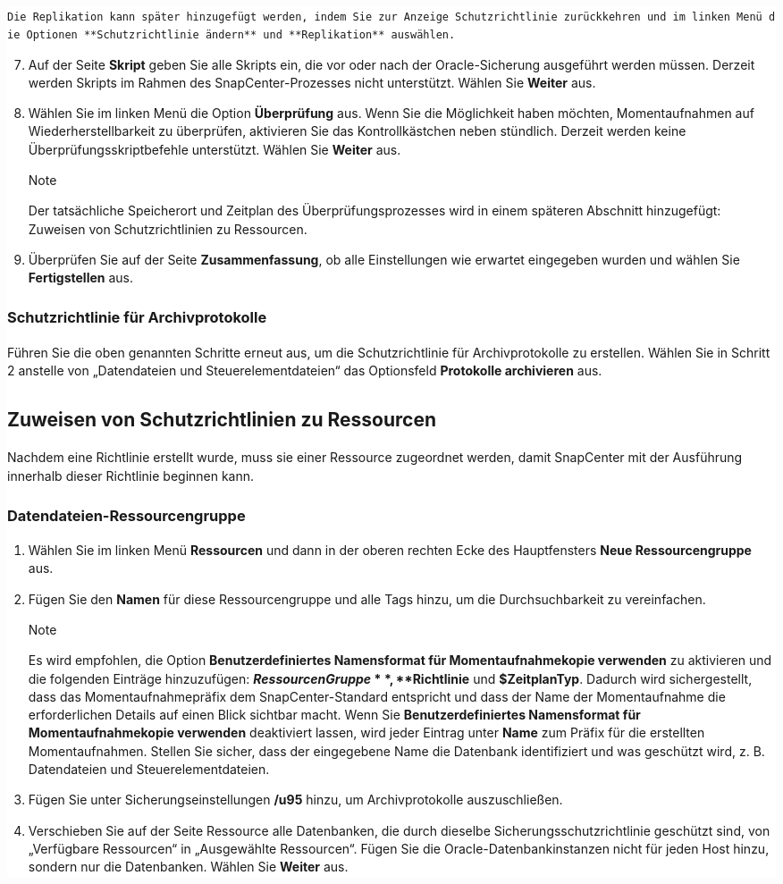     Die Replikation kann später hinzugefügt werden, indem Sie zur Anzeige Schutzrichtlinie zurückkehren und im linken Menü die Optionen **Schutzrichtlinie ändern** und **Replikation** auswählen.

7. Auf der Seite **Skript** geben Sie alle Skripts ein, die vor oder nach der Oracle-Sicherung ausgeführt werden müssen. Derzeit werden Skripts im Rahmen des SnapCenter-Prozesses nicht unterstützt. Wählen Sie **Weiter** aus.

8. Wählen Sie im linken Menü die Option **Überprüfung** aus. Wenn Sie die Möglichkeit haben möchten, Momentaufnahmen auf Wiederherstellbarkeit zu überprüfen, aktivieren Sie das Kontrollkästchen neben stündlich. Derzeit werden keine Überprüfungsskriptbefehle unterstützt. Wählen Sie **Weiter** aus.

    >[!NOTE]
    >Der tatsächliche Speicherort und Zeitplan des Überprüfungsprozesses wird in einem späteren Abschnitt hinzugefügt: Zuweisen von Schutzrichtlinien zu Ressourcen.

9. Überprüfen Sie auf der Seite **Zusammenfassung**, ob alle Einstellungen wie erwartet eingegeben wurden und wählen Sie **Fertigstellen** aus.

### <a name="archive-logs-protection-policy"></a>Schutzrichtlinie für Archivprotokolle

Führen Sie die oben genannten Schritte erneut aus, um die Schutzrichtlinie für Archivprotokolle zu erstellen. Wählen Sie in Schritt 2 anstelle von „Datendateien und Steuerelementdateien“ das Optionsfeld **Protokolle archivieren** aus.

## <a name="assign-protection-policies-to-resources"></a>Zuweisen von Schutzrichtlinien zu Ressourcen

Nachdem eine Richtlinie erstellt wurde, muss sie einer Ressource zugeordnet werden, damit SnapCenter mit der Ausführung innerhalb dieser Richtlinie beginnen kann.

### <a name="datafiles-resource-group"></a>Datendateien-Ressourcengruppe

1. Wählen Sie im linken Menü **Ressourcen** und dann in der oberen rechten Ecke des Hauptfensters  **Neue Ressourcengruppe** aus.

2. Fügen Sie den **Namen** für diese Ressourcengruppe und alle Tags hinzu, um die Durchsuchbarkeit zu vereinfachen.

    >[!NOTE]
    >Es wird empfohlen, die Option **Benutzerdefiniertes Namensformat für Momentaufnahmekopie verwenden** zu aktivieren und die folgenden Einträge hinzuzufügen: **$RessourcenGruppe**, **$Richtlinie** und **$ZeitplanTyp**. Dadurch wird sichergestellt, dass das Momentaufnahmepräfix dem SnapCenter-Standard entspricht und dass der Name der Momentaufnahme die erforderlichen Details auf einen Blick sichtbar macht. Wenn Sie **Benutzerdefiniertes Namensformat für Momentaufnahmekopie verwenden** deaktiviert lassen, wird jeder Eintrag unter **Name** zum Präfix für die erstellten Momentaufnahmen. Stellen Sie sicher, dass der eingegebene Name die Datenbank identifiziert und was geschützt wird, z. B. Datendateien und Steuerelementdateien. 

3. Fügen Sie unter Sicherungseinstellungen **/u95** hinzu, um Archivprotokolle auszuschließen.

4. Verschieben Sie auf der Seite Ressource alle Datenbanken, die durch dieselbe Sicherungsschutzrichtlinie geschützt sind, von „Verfügbare Ressourcen“ in „Ausgewählte Ressourcen“. Fügen Sie die Oracle-Datenbankinstanzen nicht für jeden Host hinzu, sondern nur die Datenbanken. Wählen Sie **Weiter** aus.
